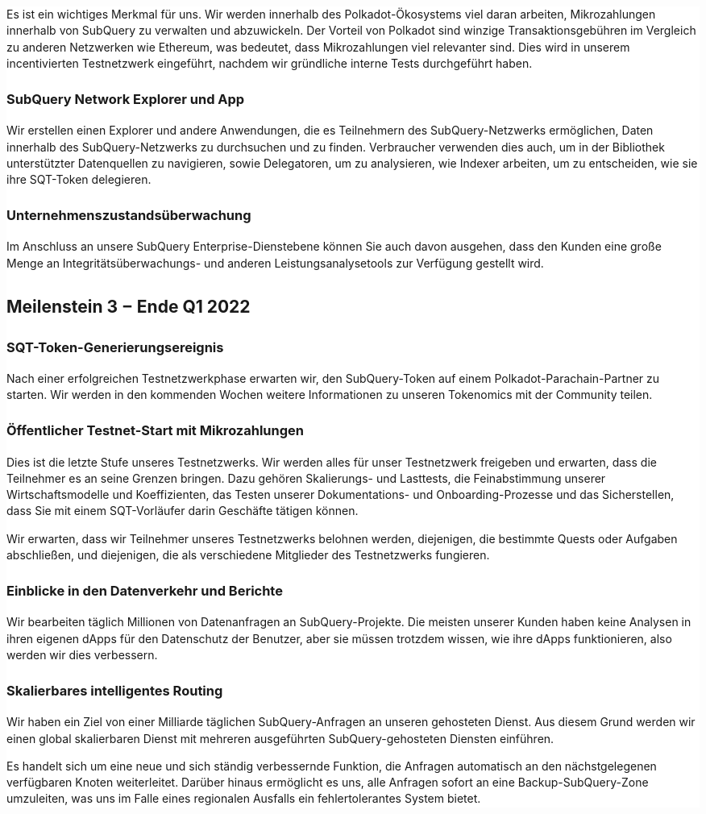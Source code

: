 Es ist ein wichtiges Merkmal für uns. Wir werden innerhalb des Polkadot-Ökosystems viel daran arbeiten, Mikrozahlungen innerhalb von SubQuery zu verwalten und abzuwickeln. Der Vorteil von Polkadot sind winzige Transaktionsgebühren im Vergleich zu anderen Netzwerken wie Ethereum, was bedeutet, dass Mikrozahlungen viel relevanter sind. Dies wird in unserem incentivierten Testnetzwerk eingeführt, nachdem wir gründliche interne Tests durchgeführt haben.

### SubQuery Network Explorer und App

Wir erstellen einen Explorer und andere Anwendungen, die es Teilnehmern des SubQuery-Netzwerks ermöglichen, Daten innerhalb des SubQuery-Netzwerks zu durchsuchen und zu finden. Verbraucher verwenden dies auch, um in der Bibliothek unterstützter Datenquellen zu navigieren, sowie Delegatoren, um zu analysieren, wie Indexer arbeiten, um zu entscheiden, wie sie ihre SQT-Token delegieren.

### Unternehmenszustandsüberwachung

Im Anschluss an unsere SubQuery Enterprise-Dienstebene können Sie auch davon ausgehen, dass den Kunden eine große Menge an Integritätsüberwachungs- und anderen Leistungsanalysetools zur Verfügung gestellt wird.

## Meilenstein 3  –  Ende Q1 2022

### SQT-Token-Generierungsereignis

Nach einer erfolgreichen Testnetzwerkphase erwarten wir, den SubQuery-Token auf einem Polkadot-Parachain-Partner zu starten. Wir werden in den kommenden Wochen weitere Informationen zu unseren Tokenomics mit der Community teilen.

### Öffentlicher Testnet-Start mit Mikrozahlungen

Dies ist die letzte Stufe unseres Testnetzwerks. Wir werden alles für unser Testnetzwerk freigeben und erwarten, dass die Teilnehmer es an seine Grenzen bringen. Dazu gehören Skalierungs- und Lasttests, die Feinabstimmung unserer Wirtschaftsmodelle und Koeffizienten, das Testen unserer Dokumentations- und Onboarding-Prozesse und das Sicherstellen, dass Sie mit einem SQT-Vorläufer darin Geschäfte tätigen können.

Wir erwarten, dass wir Teilnehmer unseres Testnetzwerks belohnen werden, diejenigen, die bestimmte Quests oder Aufgaben abschließen, und diejenigen, die als verschiedene Mitglieder des Testnetzwerks fungieren.

### Einblicke in den Datenverkehr und Berichte

Wir bearbeiten täglich Millionen von Datenanfragen an SubQuery-Projekte. Die meisten unserer Kunden haben keine Analysen in ihren eigenen dApps für den Datenschutz der Benutzer, aber sie müssen trotzdem wissen, wie ihre dApps funktionieren, also werden wir dies verbessern.

### Skalierbares intelligentes Routing

Wir haben ein Ziel von einer Milliarde täglichen SubQuery-Anfragen an unseren gehosteten Dienst. Aus diesem Grund werden wir einen global skalierbaren Dienst mit mehreren ausgeführten SubQuery-gehosteten Diensten einführen.

Es handelt sich um eine neue und sich ständig verbessernde Funktion, die Anfragen automatisch an den nächstgelegenen verfügbaren Knoten weiterleitet. Darüber hinaus ermöglicht es uns, alle Anfragen sofort an eine Backup-SubQuery-Zone umzuleiten, was uns im Falle eines regionalen Ausfalls ein fehlertolerantes System bietet.
